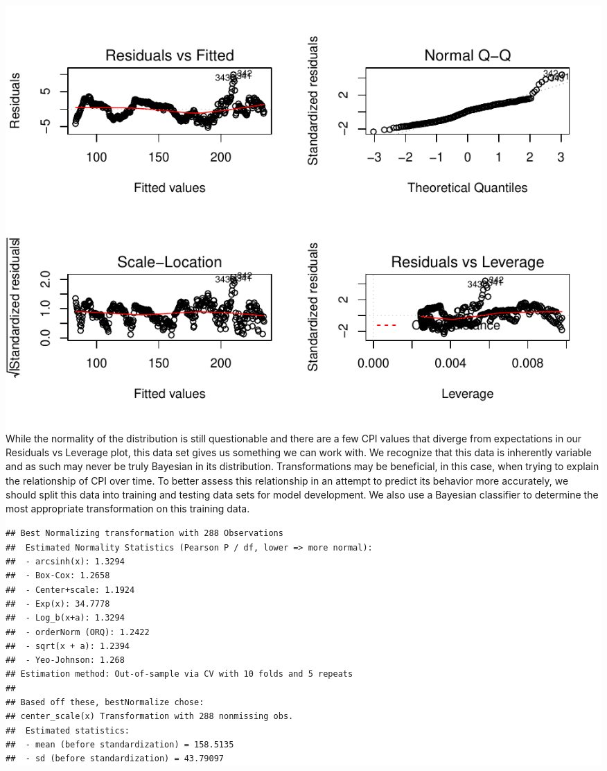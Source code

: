 
![](CPIAnalysis_files/figure-latex/unnamed-chunk-8-1.pdf) 


While the normality of the distribution is still questionable and there are a few CPI values that diverge from expectations in our Residuals vs Leverage plot, this data set gives us something we can work with. We recognize that this data is inherently variable and as such may never be truly Bayesian in its distribution. Transformations may be beneficial, in this case, when trying to explain the relationship of CPI over time. To better assess this relationship in an attempt to predict its behavior more accurately, we should split this data into training and testing data sets for model development. We also use a Bayesian classifier to determine the most appropriate transformation on this training data. 



```
## Best Normalizing transformation with 288 Observations
##  Estimated Normality Statistics (Pearson P / df, lower => more normal):
##  - arcsinh(x): 1.3294
##  - Box-Cox: 1.2658
##  - Center+scale: 1.1924
##  - Exp(x): 34.7778
##  - Log_b(x+a): 1.3294
##  - orderNorm (ORQ): 1.2422
##  - sqrt(x + a): 1.2394
##  - Yeo-Johnson: 1.268
## Estimation method: Out-of-sample via CV with 10 folds and 5 repeats
##  
## Based off these, bestNormalize chose:
## center_scale(x) Transformation with 288 nonmissing obs.
##  Estimated statistics:
##  - mean (before standardization) = 158.5135 
##  - sd (before standardization) = 43.79097
```
